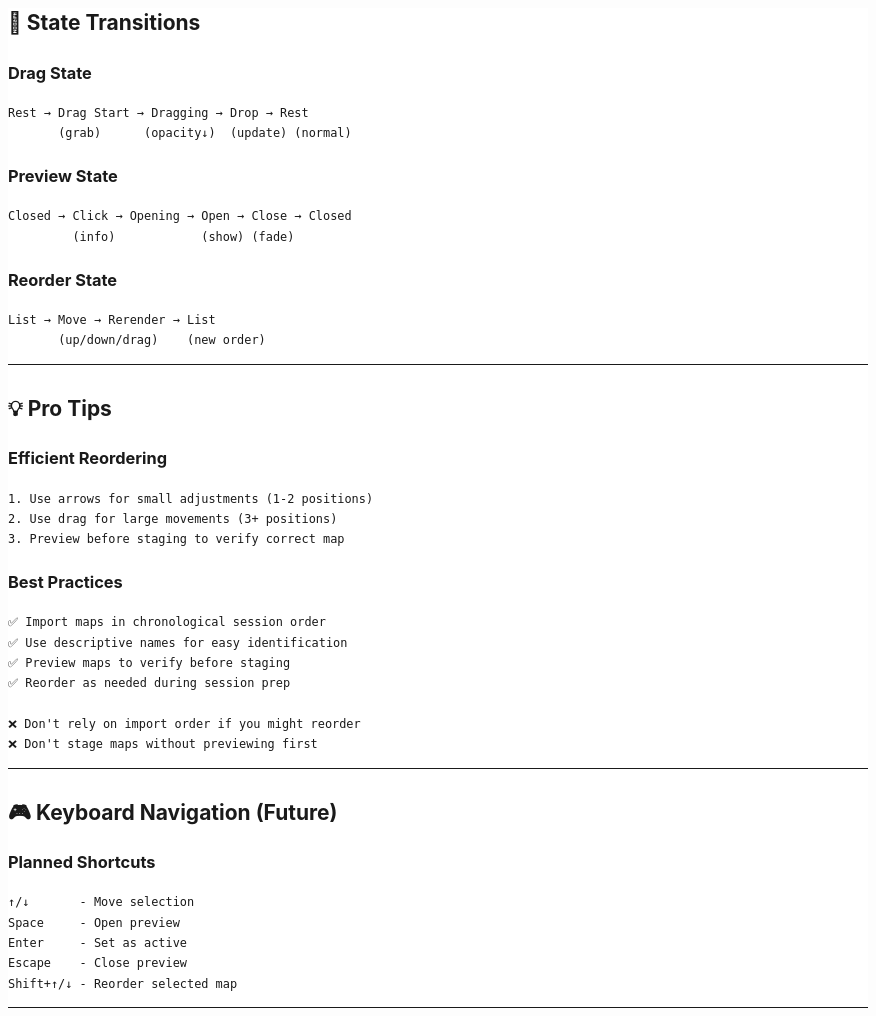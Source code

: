 
## 🔄 State Transitions

### Drag State
```
Rest → Drag Start → Dragging → Drop → Rest
       (grab)      (opacity↓)  (update) (normal)
```

### Preview State
```
Closed → Click → Opening → Open → Close → Closed
         (info)            (show) (fade)
```

### Reorder State
```
List → Move → Rerender → List
       (up/down/drag)    (new order)
```

---

## 💡 Pro Tips

### Efficient Reordering
```
1. Use arrows for small adjustments (1-2 positions)
2. Use drag for large movements (3+ positions)
3. Preview before staging to verify correct map
```

### Best Practices
```
✅ Import maps in chronological session order
✅ Use descriptive names for easy identification
✅ Preview maps to verify before staging
✅ Reorder as needed during session prep

❌ Don't rely on import order if you might reorder
❌ Don't stage maps without previewing first
```

---

## 🎮 Keyboard Navigation (Future)

### Planned Shortcuts
```
↑/↓       - Move selection
Space     - Open preview
Enter     - Set as active
Escape    - Close preview
Shift+↑/↓ - Reorder selected map
```

---